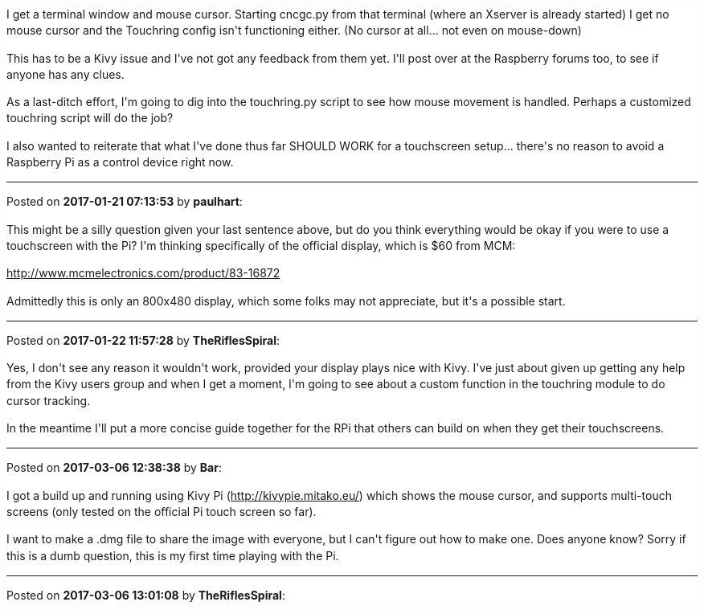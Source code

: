 I get a terminal window and mouse cursor. Starting cncgc.py from that terminal (where an Xserver is already started) I get no mouse cursor and the Touchring config isn't functioning either. (No cursor at all... not even on mouse-down)



This has to be a Kivy issue and I've not got any feedback from them yet. I'll post over at the Raspberry forums too, to see if anyone has any clues.



As a last-ditch effort, I'm going to dig into the touchring.py script to see how mouse movement is handled. Perhaps a customized touchring script will do the job?



I also wanted to reiterate that  what I've done thus far SHOULD WORK for a touchscreen setup... there's no reason to avoid a Raspberry Pi as a control device right now.

---

Posted on **2017-01-21 07:13:53** by **paulhart**:

This might be a silly question given your last sentence above, but do you think everything would be okay if you were to use a touchscreen with the Pi? I'm thinking specifically of the official display, which is $60 from MCM:



http://www.mcmelectronics.com/product/83-16872



Admittedly this is only an 800x480 display, which some folks may not appreciate, but it's a possible start.

---

Posted on **2017-01-22 11:57:28** by **TheRiflesSpiral**:

Yes, I don't see any reason it wouldn't work, provided your display plays nice with Kivy. I've just about given up getting any help from the Kivy users group and when I get a moment, I'm going to see about a custom function in the touchring module to do cursor tracking.



In the meantime I'll put a more concise guide together for the RPi that others can build on when they get their touchscreens.

---

Posted on **2017-03-06 12:38:38** by **Bar**:

I got a build up and running using Kivy Pi (http://kivypie.mitako.eu/) which shows the mouse cursor, and supports multi-touch screens (only tested on the official Pi touch screen so far).



I want to make a .dmg file to share the image with everyone, but I can't figure out how to make one. Does anyone know? Sorry if this is a dumb question, this is my first time playing with the Pi.

---

Posted on **2017-03-06 13:01:08** by **TheRiflesSpiral**:
